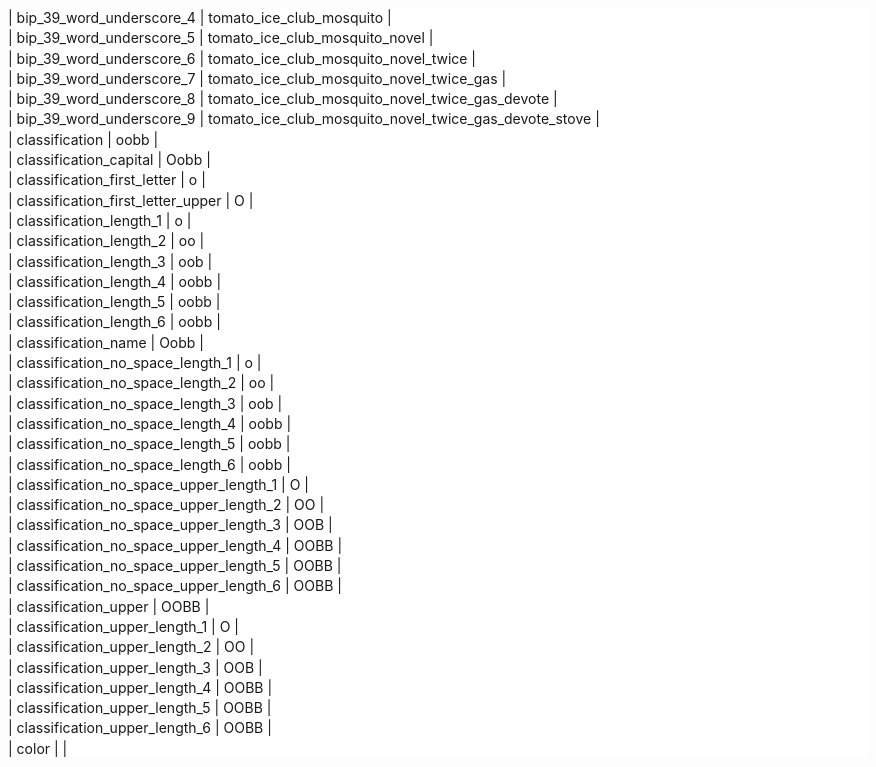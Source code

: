 | bip_39_word_underscore_4 | tomato_ice_club_mosquito |  
| bip_39_word_underscore_5 | tomato_ice_club_mosquito_novel |  
| bip_39_word_underscore_6 | tomato_ice_club_mosquito_novel_twice |  
| bip_39_word_underscore_7 | tomato_ice_club_mosquito_novel_twice_gas |  
| bip_39_word_underscore_8 | tomato_ice_club_mosquito_novel_twice_gas_devote |  
| bip_39_word_underscore_9 | tomato_ice_club_mosquito_novel_twice_gas_devote_stove |  
| classification | oobb |  
| classification_capital | Oobb |  
| classification_first_letter | o |  
| classification_first_letter_upper | O |  
| classification_length_1 | o |  
| classification_length_2 | oo |  
| classification_length_3 | oob |  
| classification_length_4 | oobb |  
| classification_length_5 | oobb |  
| classification_length_6 | oobb |  
| classification_name | Oobb |  
| classification_no_space_length_1 | o |  
| classification_no_space_length_2 | oo |  
| classification_no_space_length_3 | oob |  
| classification_no_space_length_4 | oobb |  
| classification_no_space_length_5 | oobb |  
| classification_no_space_length_6 | oobb |  
| classification_no_space_upper_length_1 | O |  
| classification_no_space_upper_length_2 | OO |  
| classification_no_space_upper_length_3 | OOB |  
| classification_no_space_upper_length_4 | OOBB |  
| classification_no_space_upper_length_5 | OOBB |  
| classification_no_space_upper_length_6 | OOBB |  
| classification_upper | OOBB |  
| classification_upper_length_1 | O |  
| classification_upper_length_2 | OO |  
| classification_upper_length_3 | OOB |  
| classification_upper_length_4 | OOBB |  
| classification_upper_length_5 | OOBB |  
| classification_upper_length_6 | OOBB |  
| color |  |  